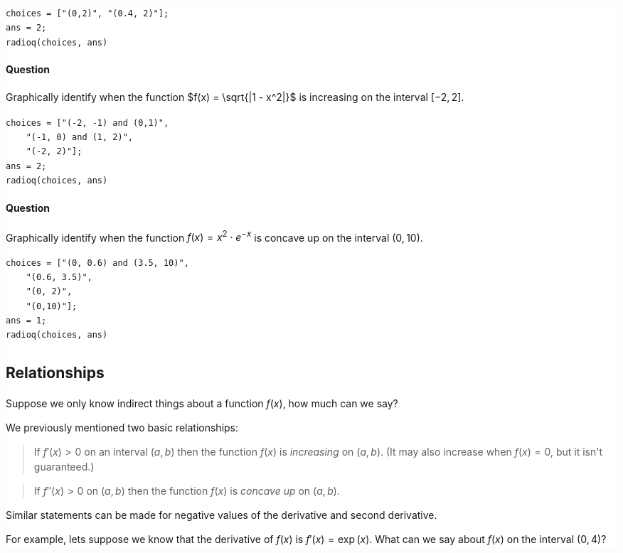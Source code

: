 ```
choices = ["(0,2)", "(0.4, 2)"];
ans = 2;
radioq(choices, ans)
```

#### Question

Graphically identify when the function $f(x) = \sqrt{|1 - x^2|}$ is increasing on the interval $[-2, 2]$.

```
choices = ["(-2, -1) and (0,1)",
	"(-1, 0) and (1, 2)",
	"(-2, 2)"];
ans = 2;
radioq(choices, ans)
```




#### Question

Graphically identify when the function $f(x) = x^2 \cdot e^{-x}$ is concave up on the interval $(0,10)$.

```
choices = ["(0, 0.6) and (3.5, 10)",
	"(0.6, 3.5)",
	"(0, 2)",
	"(0,10)"];
ans = 1;
radioq(choices, ans)
```



## Relationships

Suppose we only know indirect things about a function $f(x)$, how much
can we say?

We previously mentioned two basic relationships:

> If $f'(x) > 0$ on an interval $(a,b)$ then the function $f(x)$ is *increasing* on $(a,b)$. (It may also increase when $f(x)=0$, but it isn't guaranteed.)



> If $f''(x) > 0$ on $(a,b)$ then the function $f(x)$ is *concave up* on $(a,b)$.

Similar statements can be made for negative values of the derivative
and second derivative.


For example, lets suppose we know that the derivative of $f(x)$ is
$f'(x) = \exp(x)$. What can we say about $f(x)$ on the interval
$(0,4)$?
